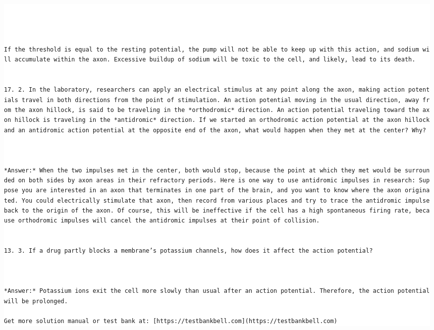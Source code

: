                                                                                                                                                                                       
                                                                                                                                                                                      
                                                                                                                                                                                      If the threshold is equal to the resting potential, the pump will not be able to keep up with this action, and sodium will accumulate within the axon. Excessive buildup of sodium will be toxic to the cell, and likely, lead to its death.
                                                                                                                                                                                     
                                                                                                                                                                            17. 2. In the laboratory, researchers can apply an electrical stimulus at any point along the axon, making action potentials travel in both directions from the point of stimulation. An action potential moving in the usual direction, away from the axon hillock, is said to be traveling in the *orthodromic* direction. An action potential traveling toward the axon hillock is traveling in the *antidromic* direction. If we started an orthodromic action potential at the axon hillock and an antidromic action potential at the opposite end of the axon, what would happen when they met at the center? Why?
                                                                                                                                                                            
                                                                                                                                                                            
                                                                                                                                                                            *Answer:* When the two impulses met in the center, both would stop, because the point at which they met would be surrounded on both sides by axon areas in their refractory periods. Here is one way to use antidromic impulses in research: Suppose you are interested in an axon that terminates in one part of the brain, and you want to know where the axon originated. You could electrically stimulate that axon, then record from various places and try to trace the antidromic impulse back to the origin of the axon. Of course, this will be ineffective if the cell has a high spontaneous firing rate, because orthodromic impulses will cancel the antidromic impulses at their point of collision.
                                                                                                                                                                            
                                                                                                                                                                    13. 3. If a drug partly blocks a membrane’s potassium channels, how does it affect the action potential?
                                                                                                                                                                    
                                                                                                                                                                    
                                                                                                                                                                    *Answer:* Potassium ions exit the cell more slowly than usual after an action potential. Therefore, the action potential will be prolonged.
                                                                                                                                                                     Get more solution manual or test bank at: [https://testbankbell.com](https://testbankbell.com)
